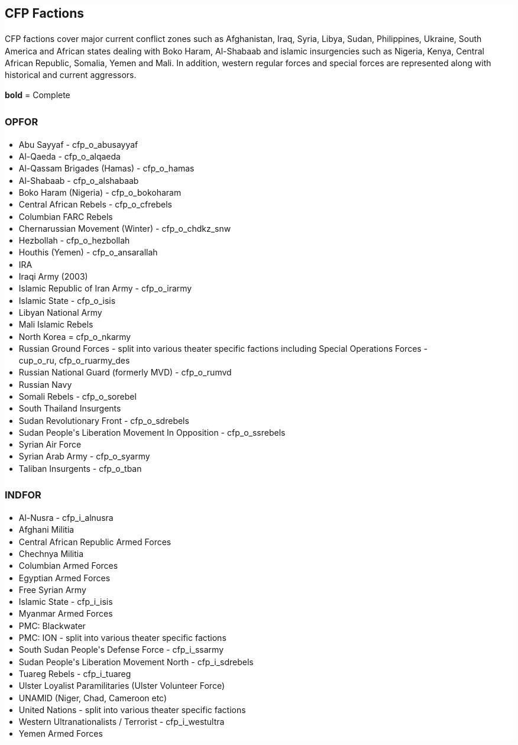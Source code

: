 
## CFP Factions

CFP factions cover major current conflict zones such as Afghanistan, Iraq, Syria, Libya, Sudan, Philippines, Ukraine, South America and African states dealing with Boko Haram, Al-Shabaab and islamic insurgencies such as Nigeria, Kenya, Central African Republic, Somalia, Yemen and Mali. In addition, western regular forces and special forces are represented along with historical and current aggressors. 

**bold** = Complete

### OPFOR
* Abu Sayyaf - cfp_o_abusayyaf
* Al-Qaeda - cfp_o_alqaeda
* Al-Qassam Brigades (Hamas) - cfp_o_hamas
* Al-Shabaab - cfp_o_alshabaab
* Boko Haram (Nigeria) - cfp_o_bokoharam
* Central African Rebels - cfp_o_cfrebels
* Columbian FARC Rebels
* Chernarussian Movement (Winter) - cfp_o_chdkz_snw
* Hezbollah - cfp_o_hezbollah
* Houthis (Yemen) - cfp_o_ansarallah
* IRA
* Iraqi Army (2003)
* Islamic Republic of Iran Army - cfp_o_irarmy
* Islamic State - cfp_o_isis
* Libyan National Army
* Mali Islamic Rebels
* North Korea = cfp_o_nkarmy
* Russian Ground Forces - split into various theater specific factions including Special Operations Forces - cup_o_ru, cfp_o_ruarmy_des
* Russian National Guard (formerly MVD) - cfp_o_rumvd
* Russian Navy
* Somali Rebels - cfp_o_sorebel
* South Thailand Insurgents
* Sudan Revolutionary Front - cfp_o_sdrebels
* Sudan People's Liberation Movement In Opposition - cfp_o_ssrebels
* Syrian Air Force
* Syrian Arab Army - cfp_o_syarmy
* Taliban Insurgents - cfp_o_tban

### INDFOR
* Al-Nusra - cfp_i_alnusra
* Afghani Militia
* Central African Republic Armed Forces
* Chechnya Militia
* Columbian Armed Forces
* Egyptian Armed Forces
* Free Syrian Army
* Islamic State - cfp_i_isis
* Myanmar Armed Forces
* PMC: Blackwater
* PMC: ION - split into various theater specific factions
* South Sudan People's Defense Force - cfp_i_ssarmy
* Sudan People's Liberation Movement North - cfp_i_sdrebels
* Tuareg Rebels - cfp_i_tuareg
* Ulster Loyalist Paramilitaries (Ulster Volunteer Force)
* UNAMID (Niger, Chad, Cameroon etc)
* United Nations - split into various theater specific factions
* Western Ultranationalists / Terrorist - cfp_i_westultra 
* Yemen Armed Forces

